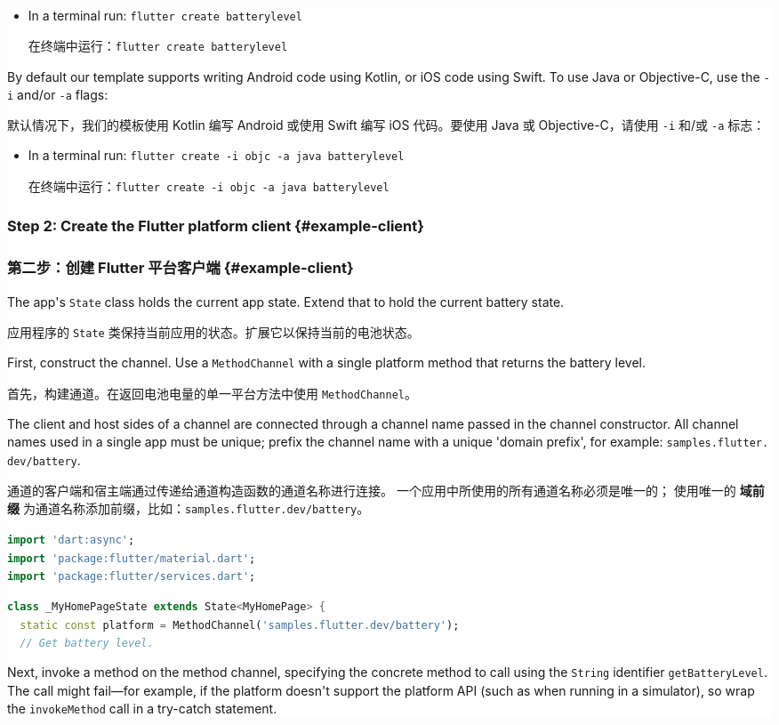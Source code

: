 * In a terminal run: `flutter create batterylevel`

  在终端中运行：`flutter create batterylevel`

By default our template supports writing Android code using Kotlin,
or iOS code using Swift. To use Java or Objective-C,
use the `-i` and/or `-a` flags:

默认情况下，我们的模板使用 Kotlin 编写 Android 或使用 Swift 编写 iOS 代码。要使用
Java 或 Objective-C，请使用 `-i` 和/或 `-a` 标志：

* In a terminal run: `flutter create -i objc -a java batterylevel`

  在终端中运行：`flutter create -i objc -a java batterylevel`

### Step 2: Create the Flutter platform client {#example-client}

### 第二步：创建 Flutter 平台客户端 {#example-client}

The app's `State` class holds the current app state.
Extend that to hold the current battery state.

应用程序的 `State` 类保持当前应用的状态。扩展它以保持当前的电池状态。

First, construct the channel. Use a `MethodChannel` with a single
platform method that returns the battery level.

首先，构建通道。在返回电池电量的单一平台方法中使用 `MethodChannel`。

The client and host sides of a channel are connected through
a channel name passed in the channel constructor.
All channel names used in a single app must
be unique; prefix the channel name with a unique 'domain
prefix', for example: `samples.flutter.dev/battery`.

通道的客户端和宿主端通过传递给通道构造函数的通道名称进行连接。
一个应用中所使用的所有通道名称必须是唯一的；
使用唯一的 **域前缀** 为通道名称添加前缀，比如：`samples.flutter.dev/battery`。

<?code-excerpt "lib/platform_channels.dart (Import)"?>
```dart
import 'dart:async';
import 'package:flutter/material.dart';
import 'package:flutter/services.dart';
```
<?code-excerpt "lib/platform_channels.dart (MyHomePageState)"?>
```dart
class _MyHomePageState extends State<MyHomePage> {
  static const platform = MethodChannel('samples.flutter.dev/battery');
  // Get battery level.
```

Next, invoke a method on the method channel,
specifying the concrete method to call using
the `String` identifier `getBatteryLevel`.
The call might fail&mdash;for example,
if the platform doesn't support the
platform API (such as when running in a simulator),
so wrap the `invokeMethod` call in a try-catch statement.
